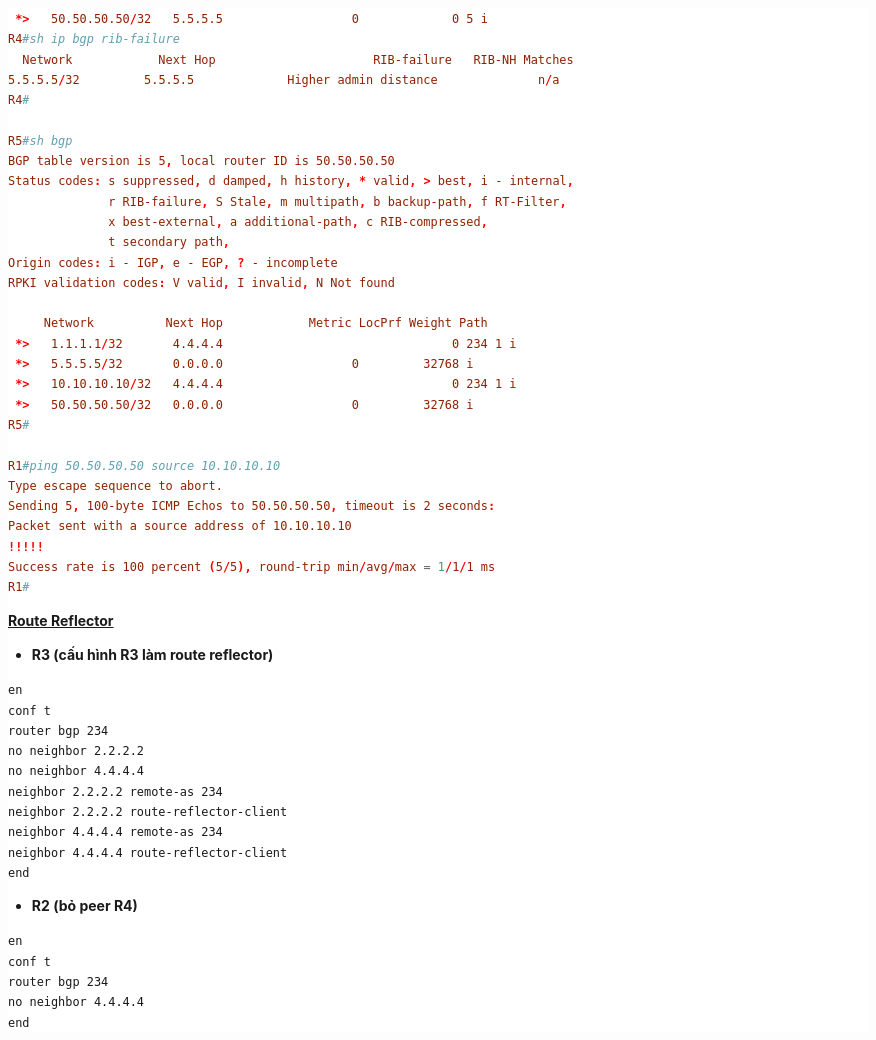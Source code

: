 ```conf
 *>   50.50.50.50/32   5.5.5.5                  0             0 5 i
R4#sh ip bgp rib-failure
  Network            Next Hop                      RIB-failure   RIB-NH Matches
5.5.5.5/32         5.5.5.5             Higher admin distance              n/a
R4#

R5#sh bgp
BGP table version is 5, local router ID is 50.50.50.50
Status codes: s suppressed, d damped, h history, * valid, > best, i - internal,
              r RIB-failure, S Stale, m multipath, b backup-path, f RT-Filter,
              x best-external, a additional-path, c RIB-compressed,
              t secondary path,
Origin codes: i - IGP, e - EGP, ? - incomplete
RPKI validation codes: V valid, I invalid, N Not found

     Network          Next Hop            Metric LocPrf Weight Path
 *>   1.1.1.1/32       4.4.4.4                                0 234 1 i
 *>   5.5.5.5/32       0.0.0.0                  0         32768 i
 *>   10.10.10.10/32   4.4.4.4                                0 234 1 i
 *>   50.50.50.50/32   0.0.0.0                  0         32768 i
R5#

R1#ping 50.50.50.50 source 10.10.10.10
Type escape sequence to abort.
Sending 5, 100-byte ICMP Echos to 50.50.50.50, timeout is 2 seconds:
Packet sent with a source address of 10.10.10.10
!!!!!
Success rate is 100 percent (5/5), round-trip min/avg/max = 1/1/1 ms
R1#
```

__<u>Route Reflector</u>__

* __R3 (cấu hình R3 làm route reflector)__
```
en
conf t
router bgp 234
no neighbor 2.2.2.2
no neighbor 4.4.4.4
neighbor 2.2.2.2 remote-as 234
neighbor 2.2.2.2 route-reflector-client
neighbor 4.4.4.4 remote-as 234
neighbor 4.4.4.4 route-reflector-client
end
```

* __R2 (bỏ peer R4)__
```
en
conf t
router bgp 234
no neighbor 4.4.4.4
end
```
